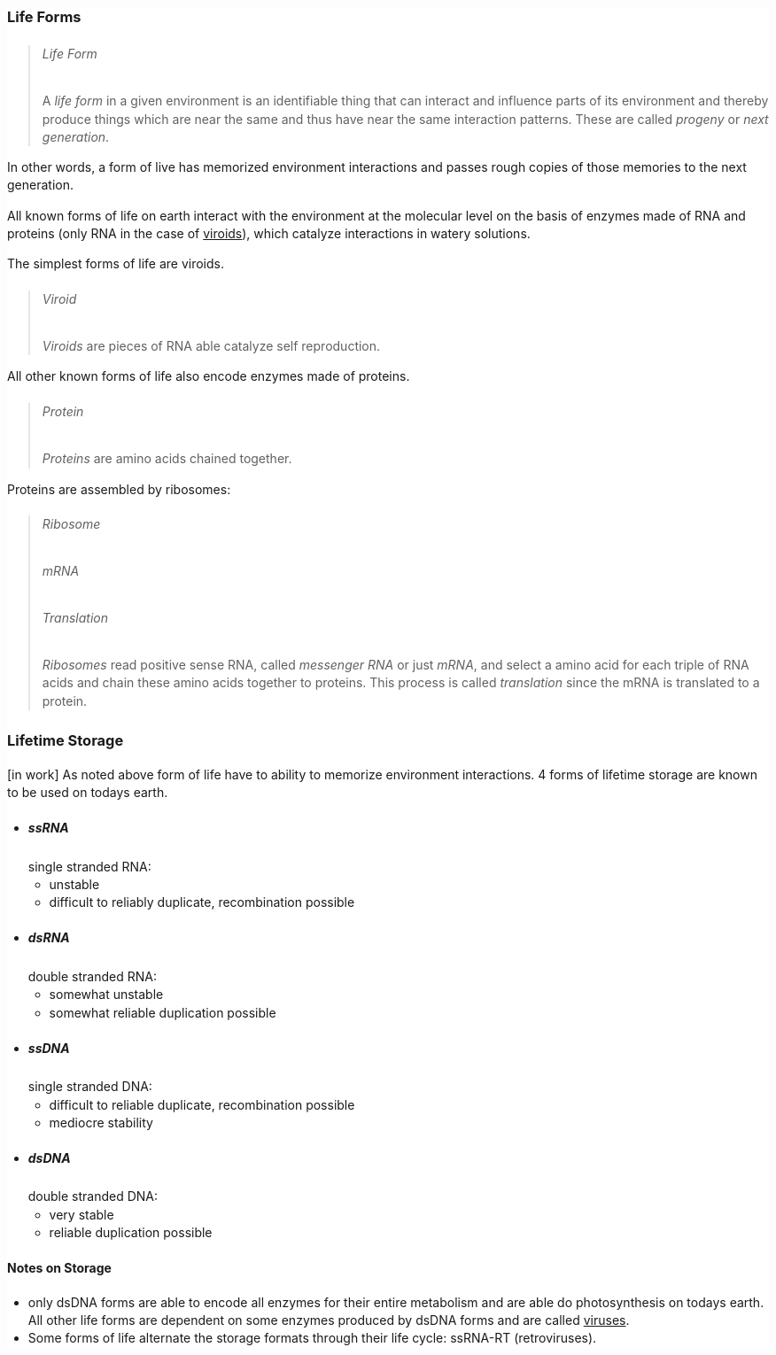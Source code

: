 ### Life Forms

> ###### Life Form
> A *life form* in a given environment is an identifiable thing that can interact and influence parts of its environment and thereby produce things which are near the same and thus have near the same interaction patterns. These are called *progeny* or *next generation*.

In other words, a form of live has memorized environment interactions and passes rough copies of those memories to the next generation.

All known forms of life on earth interact with the environment at the molecular level on the basis of enzymes made of RNA and proteins (only RNA in the case of [viroids](#viroid)), which catalyze interactions in watery solutions. 

The simplest forms of life are viroids. 
> ###### Viroid
> *Viroids* are pieces of RNA able catalyze self reproduction. 

All other known forms of life also encode enzymes made of proteins.
> ###### Protein
> *Proteins* are amino acids chained together.

Proteins are assembled by ribosomes:
> ###### Ribosome
> ###### mRNA
> ###### Translation
> *Ribosomes* read positive sense RNA, called *messenger RNA* or just *mRNA*, and select a amino acid for each triple of RNA acids and chain these amino acids together to proteins. This process is called *translation* since the mRNA is translated to a protein.


### Lifetime Storage
[in work] As noted above form of life have to ability to memorize environment interactions. 4 forms of lifetime storage are known to be used on todays earth. 

* ##### ssRNA
    single stranded RNA:
    - unstable 
    - difficult to reliably duplicate, recombination possible
* ##### dsRNA
    double stranded RNA: 
    - somewhat unstable
    - somewhat reliable duplication possible
* ##### ssDNA
    single stranded DNA: 
    - difficult to reliable duplicate, recombination possible
    - mediocre stability
* ##### dsDNA
    double stranded DNA: 
    - very stable
    - reliable duplication possible 

#### Notes on Storage
* only dsDNA forms are able to encode all enzymes for their entire metabolism and are able do photosynthesis on todays earth. All other life forms are dependent on some enzymes produced by dsDNA forms and are called [viruses](#virus).
* Some forms of life alternate the storage formats through their life cycle: ssRNA-RT (retroviruses).
 
